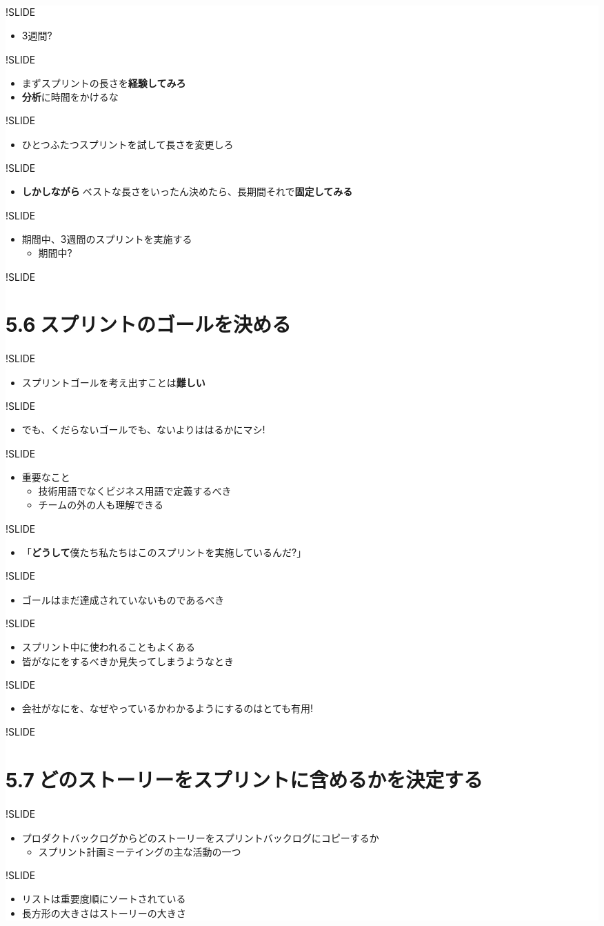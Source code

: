 !SLIDE
- 3週間?

!SLIDE
- まずスプリントの長さを**経験してみろ**
- **分析**に時間をかけるな

!SLIDE
- ひとつふたつスプリントを試して長さを変更しろ

!SLIDE
- **しかしながら** ベストな長さをいったん決めたら、長期間それで**固定してみる**

!SLIDE
- 期間中、3週間のスプリントを実施する
    - 期間中?

!SLIDE
# 5.6 スプリントのゴールを決める

!SLIDE
- スプリントゴールを考え出すことは**難しい**

!SLIDE
- でも、くだらないゴールでも、ないよりははるかにマシ!

!SLIDE
- 重要なこと
    - 技術用語でなくビジネス用語で定義するべき
    - チームの外の人も理解できる

!SLIDE
- 「**どうして**僕たち私たちはこのスプリントを実施しているんだ?」

!SLIDE
- ゴールはまだ達成されていないものであるべき

!SLIDE
- スプリント中に使われることもよくある
- 皆がなにをするべきか見失ってしまうようなとき

!SLIDE
- 会社がなにを、なぜやっているかわかるようにするのはとても有用!

!SLIDE
# 5.7 どのストーリーをスプリントに含めるかを決定する

!SLIDE
- プロダクトバックログからどのストーリーをスプリントバックログにコピーするか
    - スプリント計画ミーテイングの主な活動の一つ

!SLIDE
- リストは重要度順にソートされている
- 長方形の大きさはストーリーの大きさ
